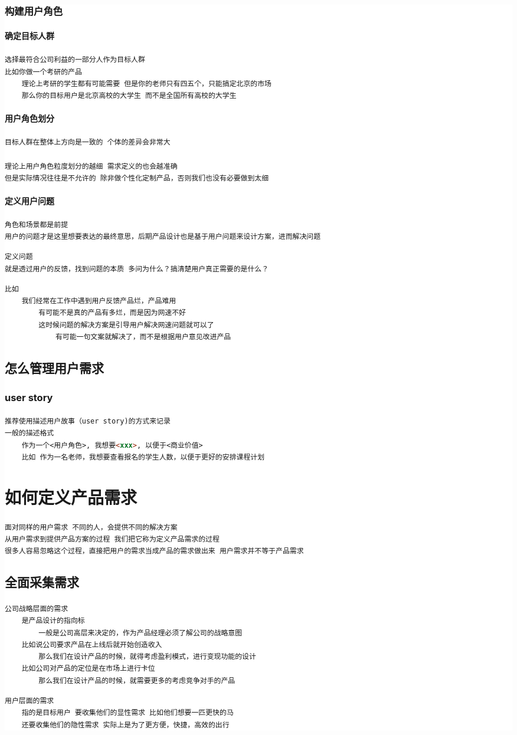 ### 构建用户角色
#### 确定目标人群
```md
选择最符合公司利益的一部分人作为目标人群
比如你做一个考研的产品
	理论上考研的学生都有可能需要 但是你的老师只有四五个，只能搞定北京的市场
	那么你的目标用户是北京高校的大学生 而不是全国所有高校的大学生
```
#### 用户角色划分
```md
目标人群在整体上方向是一致的 个体的差异会非常大

理论上用户角色粒度划分的越细 需求定义的也会越准确
但是实际情况往往是不允许的 除非做个性化定制产品，否则我们也没有必要做到太细
```
#### 定义用户问题
```md
角色和场景都是前提 
用户的问题才是这里想要表达的最终意思，后期产品设计也是基于用户问题来设计方案，进而解决问题
```
```md
定义问题
就是透过用户的反馈，找到问题的本质 多问为什么？搞清楚用户真正需要的是什么？
```
```md
比如
	我们经常在工作中遇到用户反馈产品烂，产品难用
		有可能不是真的产品有多烂，而是因为网速不好
		这时候问题的解决方案是引导用户解决网速问题就可以了
			有可能一句文案就解决了，而不是根据用户意见改进产品
```
## 怎么管理用户需求
### user story
```md
推荐使用描述用户故事（user story)的方式来记录
一般的描述格式
	作为一个<用户角色>, 我想要<xxx>, 以便于<商业价值>
	比如 作为一名老师，我想要查看报名的学生人数，以便于更好的安排课程计划
```
# 如何定义产品需求
```md
面对同样的用户需求 不同的人，会提供不同的解决方案
从用户需求到提供产品方案的过程 我们把它称为定义产品需求的过程
很多人容易忽略这个过程，直接把用户的需求当成产品的需求做出来 用户需求并不等于产品需求
```
## 全面采集需求
```md
公司战略层面的需求
	是产品设计的指向标
		一般是公司高层来决定的，作为产品经理必须了解公司的战略意图
	比如说公司要求产品在上线后就开始创造收入
		那么我们在设计产品的时候，就得考虑盈利模式，进行变现功能的设计
	比如公司对产品的定位是在市场上进行卡位
		那么我们在设计产品的时候，就需要更多的考虑竞争对手的产品
```
```md
用户层面的需求
	指的是目标用户 要收集他们的显性需求 比如他们想要一匹更快的马
	还要收集他们的隐性需求 实际上是为了更方便，快捷，高效的出行
```
```md
```